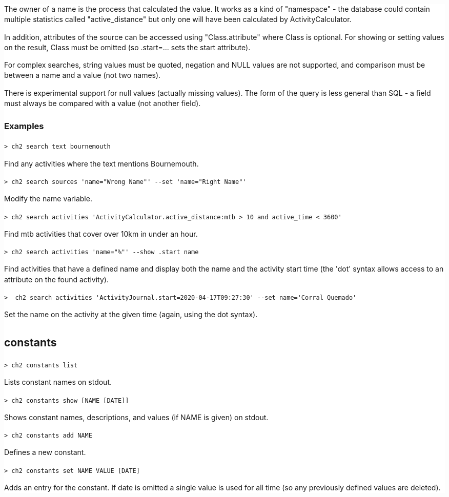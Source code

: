 The owner of a name is the process that calculated the value. It works as a 
kind of "namespace" - the database could contain multiple statistics called 
"active_distance" but only one will have been calculated by 
ActivityCalculator.

In addition, attributes of the source can be accessed using "Class.attribute" 
where Class is optional. For showing or setting values on the result, Class 
must be omitted (so .start=... sets the start attribute).

For complex searches, string values must be quoted, negation and NULL values 
are not supported, and comparison must be between a name and a value (not two 
names).

There is experimental support for null values (actually missing values). The 
form of the query is less general than SQL - a field must always be compared 
with a value (not another field).

### Examples

    > ch2 search text bournemouth

Find any activities where the text mentions Bournemouth.

    > ch2 search sources 'name="Wrong Name"' --set 'name="Right Name"'

Modify the name variable.

    > ch2 search activities 'ActivityCalculator.active_distance:mtb > 10 and active_time < 3600'

Find mtb activities that cover over 10km in under an hour.

    > ch2 search activities 'name="%"' --show .start name

Find activities that have a defined name and display both the name and the 
activity start time (the 'dot' syntax allows access to an attribute on the 
found activity).

    >  ch2 search activities 'ActivityJournal.start=2020-04-17T09:27:30' --set name='Corral Quemado'

Set the name on the activity at the given time (again, using the dot syntax).



## constants

    > ch2 constants list

Lists constant names on stdout.

    > ch2 constants show [NAME [DATE]]

Shows constant names, descriptions, and values (if NAME is given) on stdout.

    > ch2 constants add NAME

Defines a new constant.

    > ch2 constants set NAME VALUE [DATE]

Adds an entry for the constant. If date is omitted a single value is used for 
all time (so any previously defined values are deleted).
